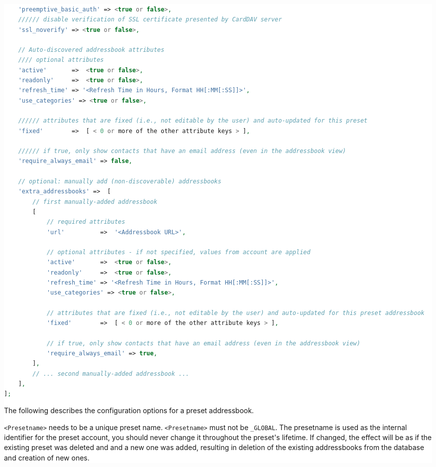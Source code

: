 ```php
    'preemptive_basic_auth' => <true or false>,
    ////// disable verification of SSL certificate presented by CardDAV server
    'ssl_noverify' => <true or false>,

    // Auto-discovered addressbook attributes
    //// optional attributes
    'active'       =>  <true or false>,
    'readonly'     =>  <true or false>,
    'refresh_time' => '<Refresh Time in Hours, Format HH[:MM[:SS]]>',
    'use_categories' => <true or false>,

    ////// attributes that are fixed (i.e., not editable by the user) and auto-updated for this preset
    'fixed'        =>  [ < 0 or more of the other attribute keys > ],

    ////// if true, only show contacts that have an email address (even in the addressbook view)
    'require_always_email' => false,

    // optional: manually add (non-discoverable) addressbooks
    'extra_addressbooks' =>  [
        // first manually-added addressbook
        [
            // required attributes
            'url'          =>  '<Addressbook URL>',

            // optional attributes - if not specified, values from account are applied
            'active'       =>  <true or false>,
            'readonly'     =>  <true or false>,
            'refresh_time' => '<Refresh Time in Hours, Format HH[:MM[:SS]]>',
            'use_categories' => <true or false>,

            // attributes that are fixed (i.e., not editable by the user) and auto-updated for this preset addressbook
            'fixed'        =>  [ < 0 or more of the other attribute keys > ],

            // if true, only show contacts that have an email address (even in the addressbook view)
            'require_always_email' => true,
        ],
        // ... second manually-added addressbook ...
    ],
];

```

The following describes the configuration options for a preset addressbook.

`<Presetname>` needs to be a unique preset name. `<Presetname>` must not be `_GLOBAL`. The presetname is used as the
internal identifier for the preset account, you should never change it throughout the preset's lifetime. If changed, the
effect will be as if the existing preset was deleted and and a new one was added, resulting in deletion of the existing
addressbooks from the database and creation of new ones.
